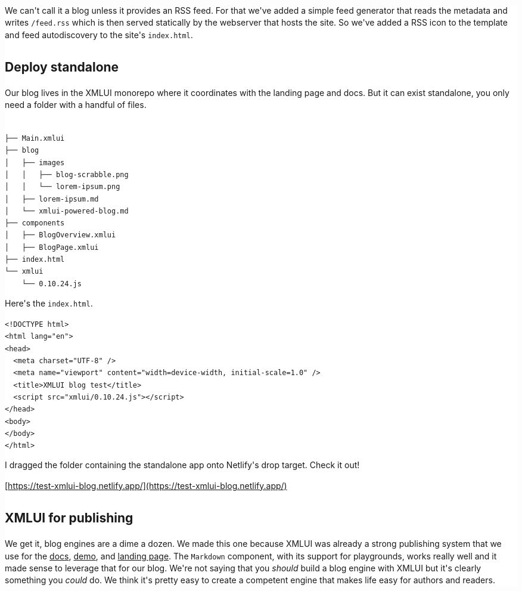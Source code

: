 We can't call it a blog unless it provides an RSS feed. For that we've added a simple feed generator that reads the metadata and writes `/feed.rss` which is then served statically by the webserver that hosts the site. So we've added a RSS icon to the template and feed autodiscovery to the site's `index.html`.

## Deploy standalone

Our blog lives in the XMLUI monorepo where it coordinates with the landing page and docs.
But it can exist standalone, you only need a folder with a handful of files.


```

├── Main.xmlui
├── blog
│   ├── images
│   │   ├── blog-scrabble.png
│   │   └── lorem-ipsum.png
│   ├── lorem-ipsum.md
│   └── xmlui-powered-blog.md
├── components
│   ├── BlogOverview.xmlui
│   ├── BlogPage.xmlui
├── index.html
└── xmlui
    └── 0.10.24.js
```

Here's the `index.html`.

```xmlui copy
<!DOCTYPE html>
<html lang="en">
<head>
  <meta charset="UTF-8" />
  <meta name="viewport" content="width=device-width, initial-scale=1.0" />
  <title>XMLUI blog test</title>
  <script src="xmlui/0.10.24.js"></script>
</head>
<body>
</body>
</html>
```

I dragged the folder containing the standalone app onto Netlify's drop target. Check it out!

[https://test-xmlui-blog.netlify.app/](https://test-xmlui-blog.netlify.app/)

## XMLUI for publishing

We get it, blog engines are a dime a dozen. We made this one because XMLUI was already a strong publishing system that we use for the [docs](https://docs.xmlui.org), [demo](https://demo.xmlui.org), and [landing page](https://xmlui.org). The `Markdown` component, with its support for playgrounds, works really well and it made sense to leverage that for our blog. We're not saying that you *should* build a blog engine with XMLUI but it's clearly something you *could* do. We think it's pretty easy to create a competent engine that makes life easy for authors and readers.

